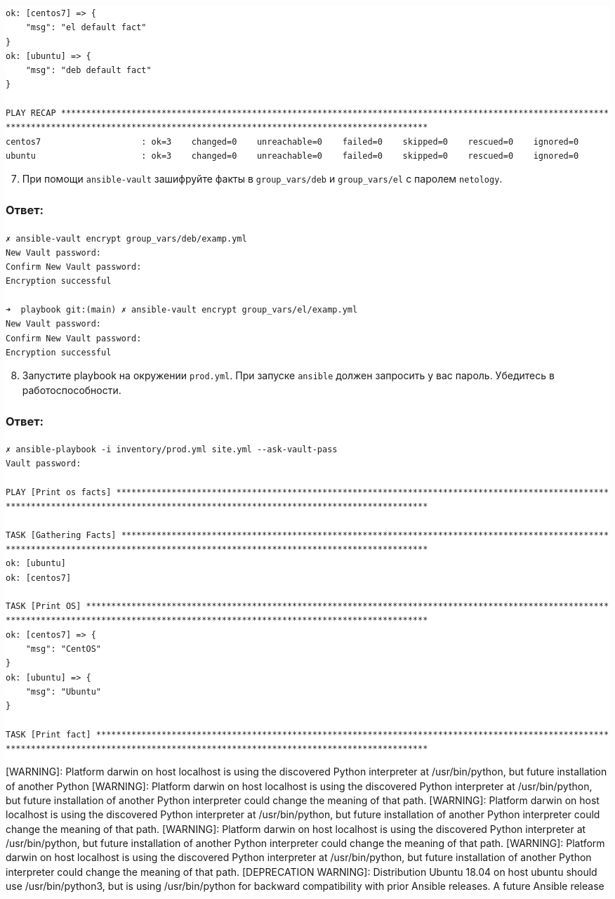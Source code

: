 ```
ok: [centos7] => {
    "msg": "el default fact"
}
ok: [ubuntu] => {
    "msg": "deb default fact"
}

PLAY RECAP *************************************************************************************************************************************************************************************************
centos7                    : ok=3    changed=0    unreachable=0    failed=0    skipped=0    rescued=0    ignored=0
ubuntu                     : ok=3    changed=0    unreachable=0    failed=0    skipped=0    rescued=0    ignored=0
```

7. При помощи `ansible-vault` зашифруйте факты в `group_vars/deb` и `group_vars/el` с паролем `netology`.

### Ответ:

```
✗ ansible-vault encrypt group_vars/deb/examp.yml 
New Vault password: 
Confirm New Vault password: 
Encryption successful

➜  playbook git:(main) ✗ ansible-vault encrypt group_vars/el/examp.yml 
New Vault password: 
Confirm New Vault password: 
Encryption successful
```

8. Запустите playbook на окружении `prod.yml`. При запуске `ansible` должен запросить у вас пароль. Убедитесь в работоспособности.

### Ответ:

```
✗ ansible-playbook -i inventory/prod.yml site.yml --ask-vault-pass
Vault password:

PLAY [Print os facts] **************************************************************************************************************************************************************************************

TASK [Gathering Facts] *************************************************************************************************************************************************************************************
ok: [ubuntu]
ok: [centos7]

TASK [Print OS] ********************************************************************************************************************************************************************************************
ok: [centos7] => {
    "msg": "CentOS"
}
ok: [ubuntu] => {
    "msg": "Ubuntu"
}

TASK [Print fact] ******************************************************************************************************************************************************************************************
```

[WARNING]: Platform darwin on host localhost is using the discovered Python interpreter at /usr/bin/python, but future installation of another Python
[WARNING]: Platform darwin on host localhost is using the discovered Python interpreter at /usr/bin/python, but future installation of another Python interpreter could change the meaning of that path.
[WARNING]: Platform darwin on host localhost is using the discovered Python interpreter at /usr/bin/python, but future installation of another Python interpreter could change the meaning of that path.
[WARNING]: Platform darwin on host localhost is using the discovered Python interpreter at /usr/bin/python, but future installation of another Python interpreter could change the meaning of that path.
[WARNING]: Platform darwin on host localhost is using the discovered Python interpreter at /usr/bin/python, but future installation of another Python interpreter could change the meaning of that path.
[DEPRECATION WARNING]: Distribution Ubuntu 18.04 on host ubuntu should use /usr/bin/python3, but is using /usr/bin/python for backward compatibility with prior Ansible releases. A future Ansible release